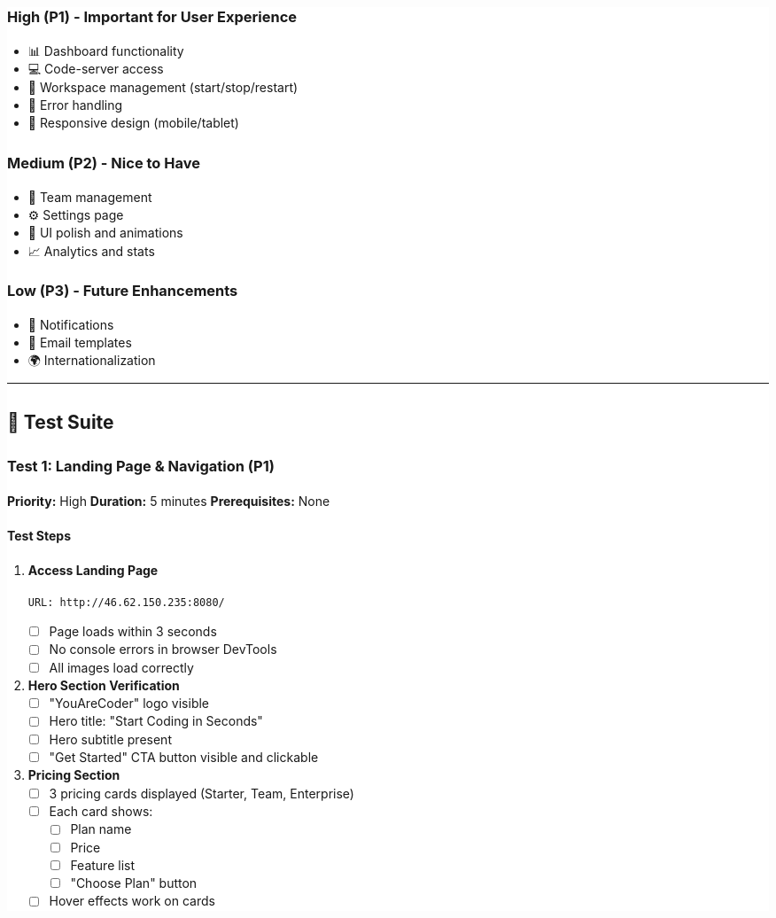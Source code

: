 ### High (P1) - Important for User Experience
- 📊 Dashboard functionality
- 💻 Code-server access
- 🔄 Workspace management (start/stop/restart)
- 🚫 Error handling
- 📱 Responsive design (mobile/tablet)

### Medium (P2) - Nice to Have
- 👥 Team management
- ⚙️ Settings page
- 🎨 UI polish and animations
- 📈 Analytics and stats

### Low (P3) - Future Enhancements
- 🔔 Notifications
- 📧 Email templates
- 🌍 Internationalization

---

## 📝 Test Suite

### Test 1: Landing Page & Navigation (P1)

**Priority:** High
**Duration:** 5 minutes
**Prerequisites:** None

#### Test Steps

1. **Access Landing Page**
   ```
   URL: http://46.62.150.235:8080/
   ```
   - [ ] Page loads within 3 seconds
   - [ ] No console errors in browser DevTools
   - [ ] All images load correctly

2. **Hero Section Verification**
   - [ ] "YouAreCoder" logo visible
   - [ ] Hero title: "Start Coding in Seconds"
   - [ ] Hero subtitle present
   - [ ] "Get Started" CTA button visible and clickable

3. **Pricing Section**
   - [ ] 3 pricing cards displayed (Starter, Team, Enterprise)
   - [ ] Each card shows:
     - [ ] Plan name
     - [ ] Price
     - [ ] Feature list
     - [ ] "Choose Plan" button
   - [ ] Hover effects work on cards
